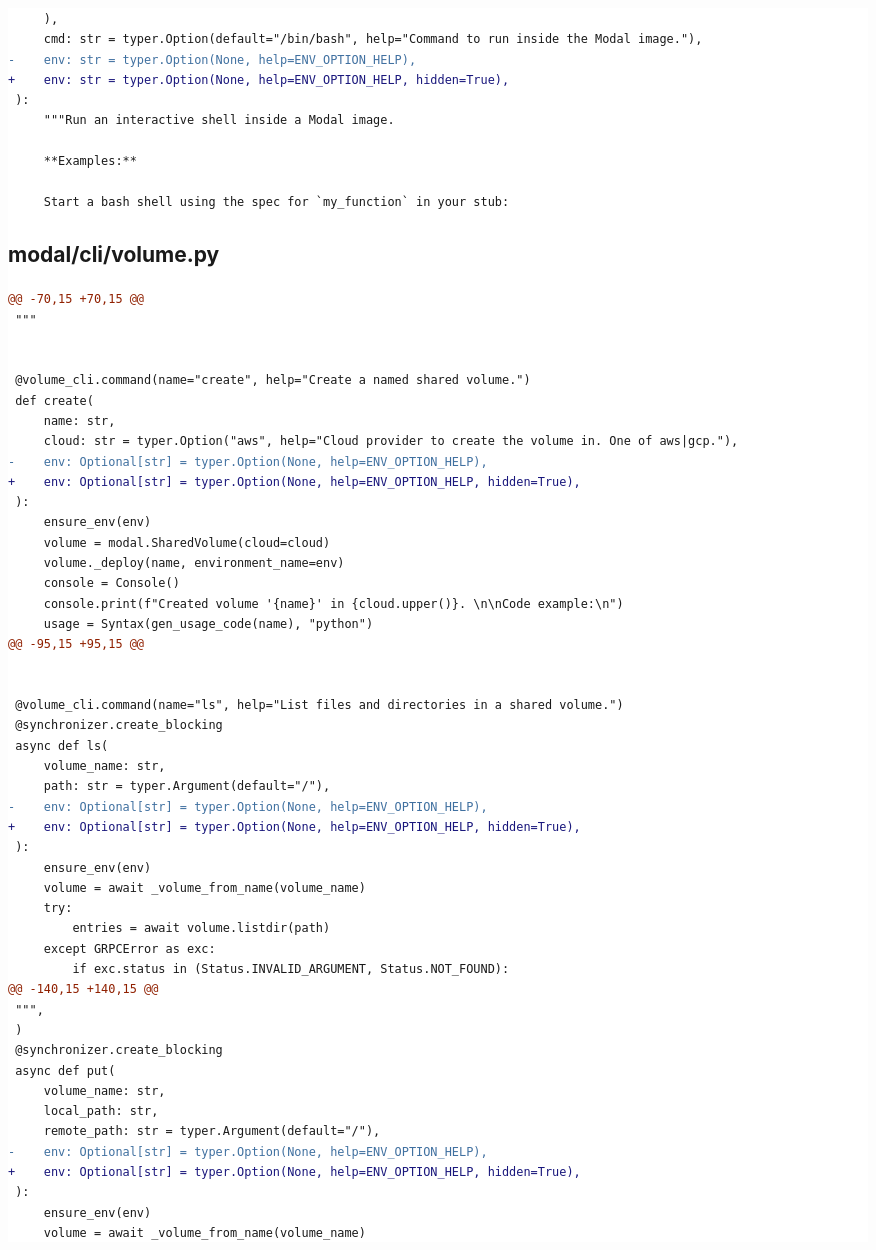 ```diff
     ),
     cmd: str = typer.Option(default="/bin/bash", help="Command to run inside the Modal image."),
-    env: str = typer.Option(None, help=ENV_OPTION_HELP),
+    env: str = typer.Option(None, help=ENV_OPTION_HELP, hidden=True),
 ):
     """Run an interactive shell inside a Modal image.
 
     **Examples:**
 
     Start a bash shell using the spec for `my_function` in your stub:
```

## modal/cli/volume.py

```diff
@@ -70,15 +70,15 @@
 """
 
 
 @volume_cli.command(name="create", help="Create a named shared volume.")
 def create(
     name: str,
     cloud: str = typer.Option("aws", help="Cloud provider to create the volume in. One of aws|gcp."),
-    env: Optional[str] = typer.Option(None, help=ENV_OPTION_HELP),
+    env: Optional[str] = typer.Option(None, help=ENV_OPTION_HELP, hidden=True),
 ):
     ensure_env(env)
     volume = modal.SharedVolume(cloud=cloud)
     volume._deploy(name, environment_name=env)
     console = Console()
     console.print(f"Created volume '{name}' in {cloud.upper()}. \n\nCode example:\n")
     usage = Syntax(gen_usage_code(name), "python")
@@ -95,15 +95,15 @@
 
 
 @volume_cli.command(name="ls", help="List files and directories in a shared volume.")
 @synchronizer.create_blocking
 async def ls(
     volume_name: str,
     path: str = typer.Argument(default="/"),
-    env: Optional[str] = typer.Option(None, help=ENV_OPTION_HELP),
+    env: Optional[str] = typer.Option(None, help=ENV_OPTION_HELP, hidden=True),
 ):
     ensure_env(env)
     volume = await _volume_from_name(volume_name)
     try:
         entries = await volume.listdir(path)
     except GRPCError as exc:
         if exc.status in (Status.INVALID_ARGUMENT, Status.NOT_FOUND):
@@ -140,15 +140,15 @@
 """,
 )
 @synchronizer.create_blocking
 async def put(
     volume_name: str,
     local_path: str,
     remote_path: str = typer.Argument(default="/"),
-    env: Optional[str] = typer.Option(None, help=ENV_OPTION_HELP),
+    env: Optional[str] = typer.Option(None, help=ENV_OPTION_HELP, hidden=True),
 ):
     ensure_env(env)
     volume = await _volume_from_name(volume_name)
```